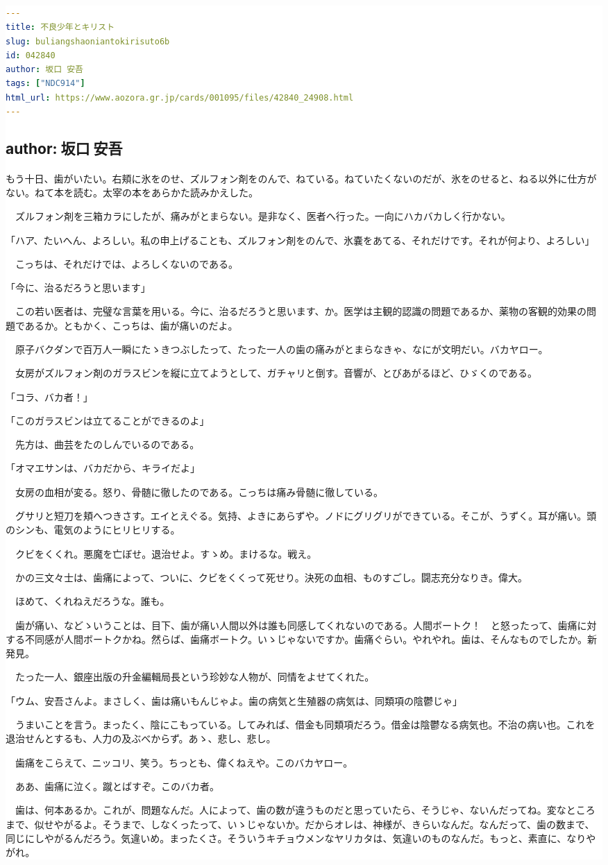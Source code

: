 ```yaml
---
title: 不良少年とキリスト
slug: buliangshaoniantokirisuto6b
id: 042840
author: 坂口 安吾
tags: ["NDC914"]
html_url: https://www.aozora.gr.jp/cards/001095/files/42840_24908.html
---
```


## author: 坂口 安吾

もう十日、歯がいたい。右頬に氷をのせ、ズルフォン剤をのんで、ねている。ねていたくないのだが、氷をのせると、ねる以外に仕方がない。ねて本を読む。太宰の本をあらかた読みかえした。

　ズルフォン剤を三箱カラにしたが、痛みがとまらない。是非なく、医者へ行った。一向にハカバカしく行かない。

「ハア、たいへん、よろしい。私の申上げることも、ズルフォン剤をのんで、氷嚢をあてる、それだけです。それが何より、よろしい」

　こっちは、それだけでは、よろしくないのである。

「今に、治るだろうと思います」

　この若い医者は、完璧な言葉を用いる。今に、治るだろうと思います、か。医学は主観的認識の問題であるか、薬物の客観的効果の問題であるか。ともかく、こっちは、歯が痛いのだよ。

　原子バクダンで百万人一瞬にたゝきつぶしたって、たった一人の歯の痛みがとまらなきゃ、なにが文明だい。バカヤロー。

　女房がズルフォン剤のガラスビンを縦に立てようとして、ガチャリと倒す。音響が、とびあがるほど、ひゞくのである。

「コラ、バカ者！」

「このガラスビンは立てることができるのよ」

　先方は、曲芸をたのしんでいるのである。

「オマエサンは、バカだから、キライだよ」

　女房の血相が変る。怒り、骨髄に徹したのである。こっちは痛み骨髄に徹している。

　グサリと短刀を頬へつきさす。エイとえぐる。気持、よきにあらずや。ノドにグリグリができている。そこが、うずく。耳が痛い。頭のシンも、電気のようにヒリヒリする。

　クビをくくれ。悪魔を亡ぼせ。退治せよ。すゝめ。まけるな。戦え。

　かの三文々士は、歯痛によって、ついに、クビをくくって死せり。決死の血相、ものすごし。闘志充分なりき。偉大。

　ほめて、くれねえだろうな。誰も。

　歯が痛い、などゝいうことは、目下、歯が痛い人間以外は誰も同感してくれないのである。人間ボートク！　と怒ったって、歯痛に対する不同感が人間ボートクかね。然らば、歯痛ボートク。いゝじゃないですか。歯痛ぐらい。やれやれ。歯は、そんなものでしたか。新発見。

　たった一人、銀座出版の升金編輯局長という珍妙な人物が、同情をよせてくれた。

「ウム、安吾さんよ。まさしく、歯は痛いもんじゃよ。歯の病気と生殖器の病気は、同類項の陰鬱じゃ」

　うまいことを言う。まったく、陰にこもっている。してみれば、借金も同類項だろう。借金は陰鬱なる病気也。不治の病い也。これを退治せんとするも、人力の及ぶべからず。あゝ、悲し、悲し。

　歯痛をこらえて、ニッコリ、笑う。ちっとも、偉くねえや。このバカヤロー。

　ああ、歯痛に泣く。蹴とばすぞ。このバカ者。

　歯は、何本あるか。これが、問題なんだ。人によって、歯の数が違うものだと思っていたら、そうじゃ、ないんだってね。変なところまで、似せやがるよ。そうまで、しなくったって、いゝじゃないか。だからオレは、神様が、きらいなんだ。なんだって、歯の数まで、同じにしやがるんだろう。気違いめ。まったくさ。そういうキチョウメンなヤリカタは、気違いのものなんだ。もっと、素直に、なりやがれ。
